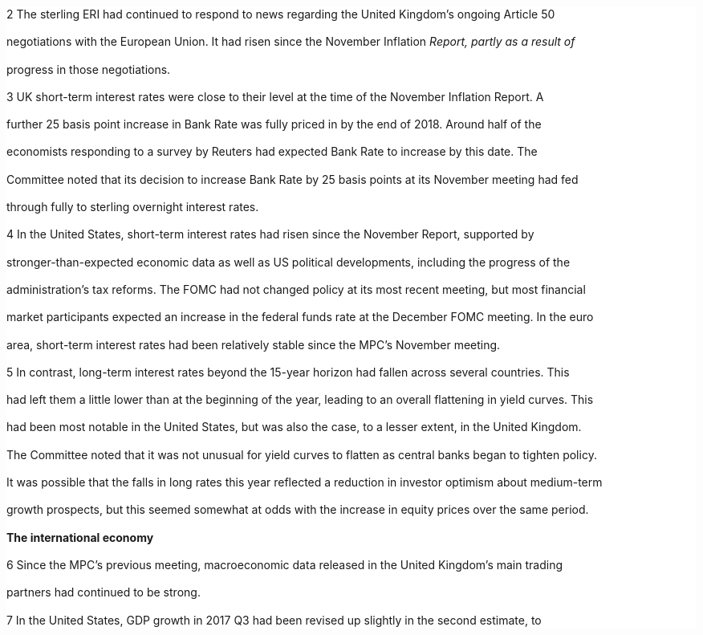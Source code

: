 2 The sterling ERI had continued to respond to news regarding the United Kingdom’s ongoing Article 50

negotiations with the European Union. It had risen since the November Inflation _Report, partly as a result of_

progress in those negotiations.

3 UK short-term interest rates were close to their level at the time of the November Inflation Report. A

further 25 basis point increase in Bank Rate was fully priced in by the end of 2018. Around half of the

economists responding to a survey by Reuters had expected Bank Rate to increase by this date. The

Committee noted that its decision to increase Bank Rate by 25 basis points at its November meeting had fed

through fully to sterling overnight interest rates.

4 In the United States, short-term interest rates had risen since the November Report, supported by

stronger-than-expected economic data as well as US political developments, including the progress of the

administration’s tax reforms. The FOMC had not changed policy at its most recent meeting, but most financial

market participants expected an increase in the federal funds rate at the December FOMC meeting. In the euro

area, short-term interest rates had been relatively stable since the MPC’s November meeting.

5 In contrast, long-term interest rates beyond the 15-year horizon had fallen across several countries. This

had left them a little lower than at the beginning of the year, leading to an overall flattening in yield curves. This

had been most notable in the United States, but was also the case, to a lesser extent, in the United Kingdom.

The Committee noted that it was not unusual for yield curves to flatten as central banks began to tighten policy.

It was possible that the falls in long rates this year reflected a reduction in investor optimism about medium-term

growth prospects, but this seemed somewhat at odds with the increase in equity prices over the same period.

**The international economy**

6 Since the MPC’s previous meeting, macroeconomic data released in the United Kingdom’s main trading

partners had continued to be strong.

7 In the United States, GDP growth in 2017 Q3 had been revised up slightly in the second estimate, to
